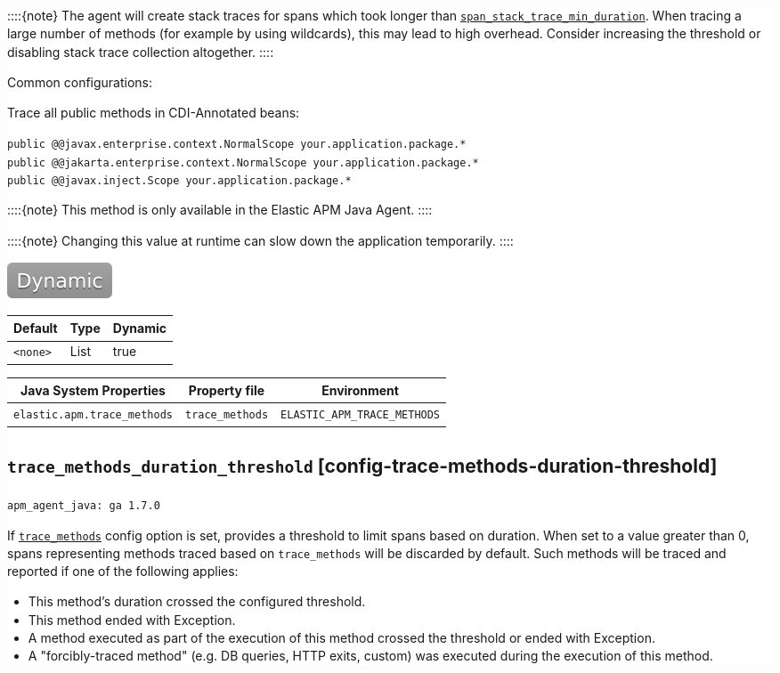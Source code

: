 
::::{note}
The agent will create stack traces for spans which took longer than [`span_stack_trace_min_duration`](/reference/config-stacktrace.md#config-span-stack-trace-min-duration). When tracing a large number of methods (for example by using wildcards), this may lead to high overhead. Consider increasing the threshold or disabling stack trace collection altogether.
::::


Common configurations:

Trace all public methods in CDI-Annotated beans:

```
public @@javax.enterprise.context.NormalScope your.application.package.*
public @@jakarta.enterprise.context.NormalScope your.application.package.*
public @@javax.inject.Scope your.application.package.*
```

::::{note}
This method is only available in the Elastic APM Java Agent.
::::


::::{note}
Changing this value at runtime can slow down the application temporarily.
::::


[![dynamic config](images/dynamic-config.svg "") ](/reference/configuration.md#configuration-dynamic)

| Default | Type | Dynamic |
| --- | --- | --- |
| `<none>` | List | true |

| Java System Properties | Property file | Environment |
| --- | --- | --- |
| `elastic.apm.trace_methods` | `trace_methods` | `ELASTIC_APM_TRACE_METHODS` |


## `trace_methods_duration_threshold` [config-trace-methods-duration-threshold]

```{applies_to}
apm_agent_java: ga 1.7.0
```

If [`trace_methods`](#config-trace-methods) config option is set, provides a threshold to limit spans based on duration. When set to a value greater than 0, spans representing methods traced based on `trace_methods` will be discarded by default. Such methods will be traced and reported if one of the following applies:

* This method’s duration crossed the configured threshold.
* This method ended with Exception.
* A method executed as part of the execution of this method crossed the threshold or ended with Exception.
* A "forcibly-traced method" (e.g. DB queries, HTTP exits, custom) was executed during the execution of this method.
